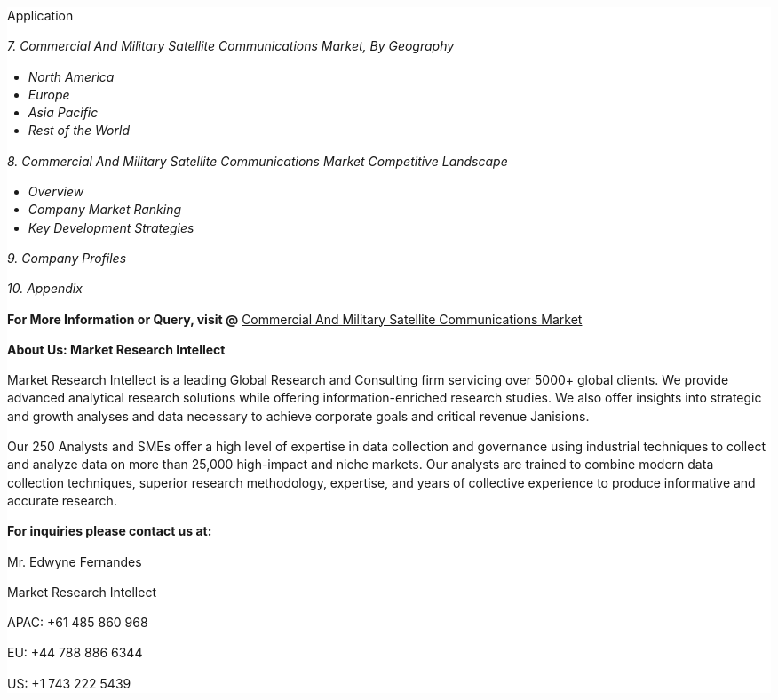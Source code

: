 Application</span></em></p><p><em><span class="font-[700]">7. Commercial And Military Satellite Communications Market, By Geography</span></em></p><ul><li><em><span class="">North America</span></em></li><li><em><span class="">Europe</span></em></li><li><em><span class="">Asia Pacific</span></em></li><li><em><span class="">Rest of the World</span></em></li></ul><p><em><span class="font-[700]">8. Commercial And Military Satellite Communications Market Competitive Landscape</span></em></p><ul><li><em><span class="">Overview</span></em></li><li><em><span class="">Company Market Ranking</span></em></li><li><em><span class="">Key Development Strategies</span></em></li></ul><p><em><span class="font-[700]">9. Company Profiles</span></em></p><p><em><span class="font-[700]">10. Appendix</span></em></p><p><span class="font-[700]"><strong>For More Information or Query, visit&nbsp;@</strong>&nbsp;</span><span class="font-[700]"><a href="https://www.marketresearchintellect.com/product/global-commercial-and-military-satellite-communications-market-size-and-forecast/?utm_source=Linkedin&utm_medium=842" target="_blank" data-tracking-control-name="article-ssr-frontend-pulse_little-text-block" data-tracking-will-navigate="" data-test-link="">Commercial And Military Satellite Communications Market</a></span></p><p><strong><span class="font-[700]">About Us: Market Research Intellect</span></strong></p><p><span class="">Market Research Intellect is a leading Global Research and Consulting firm servicing over 5000+ global clients. We provide advanced analytical research solutions while offering information-enriched research studies.&nbsp;</span>We also offer insights into strategic and growth analyses and data necessary to achieve corporate goals and critical revenue Janisions.</p><p><span class="">Our 250 Analysts and SMEs offer a high level of expertise in data collection and governance using industrial techniques to collect and analyze data on more than 25,000 high-impact and niche markets. Our analysts are trained to combine modern data collection techniques, superior research methodology, expertise, and years of collective experience to produce informative and accurate research.</span></p><p><strong>For inquiries please contact us at:</strong></p><p>Mr. Edwyne Fernandes</p><p>Market Research Intellect</p><p>APAC: +61 485 860 968</p><p>EU: +44 788 886 6344</p><p>US: +1 743 222 5439</p>
